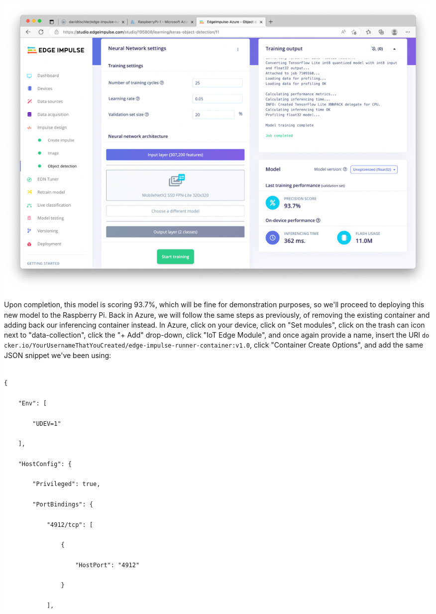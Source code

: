 ![](../.gitbook/assets/mlops-azure-iot-edge/image54.png)

Upon completion, this model is scoring 93.7%, which will be fine for demonstration purposes, so we'll proceed to deploying this new model to the Raspberry Pi. Back in Azure, we will follow the same steps as previously, of removing the existing container and adding back our inferencing container instead. In Azure, click on your device, click on "Set modules", click on the trash can icon next to "data-collection", click the "+ Add" drop-down, click "IoT Edge Module", and once again provide a name, insert the URI `docker.io/YourUsernameThatYouCreated/edge-impulse-runner-container:v1.0`, click "Container Create Options", and add the same JSON snippet we've been using:

```

{

    "Env": [

        "UDEV=1"

    ],

    "HostConfig": {

        "Privileged": true,

        "PortBindings": {

            "4912/tcp": [

                {

                    "HostPort": "4912"

                }

            ],
```